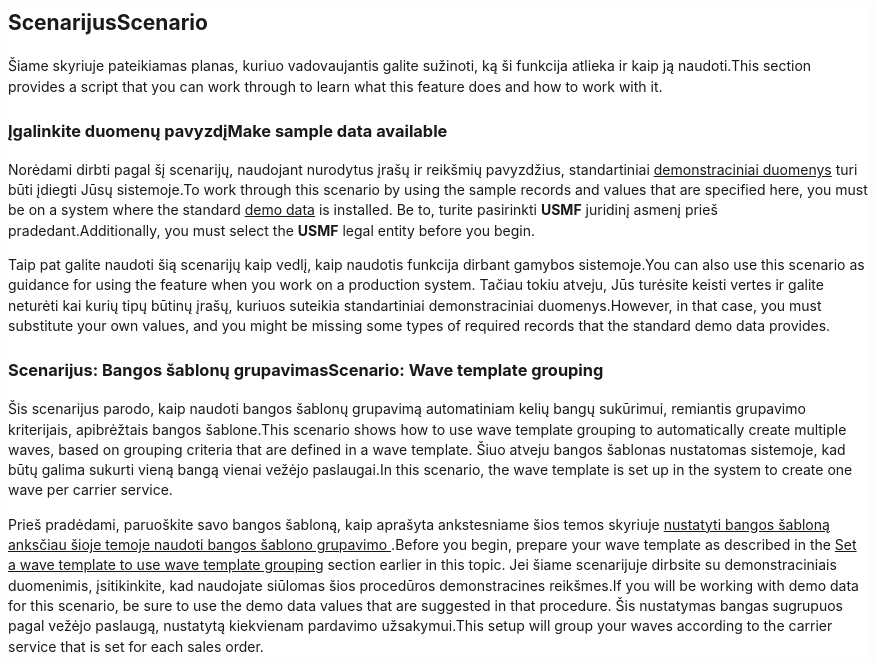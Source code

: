 ## <a name="scenario"></a><span data-ttu-id="4ef36-144">Scenarijus</span><span class="sxs-lookup"><span data-stu-id="4ef36-144">Scenario</span></span>

<span data-ttu-id="4ef36-145">Šiame skyriuje pateikiamas planas, kuriuo vadovaujantis galite sužinoti, ką ši funkcija atlieka ir kaip ją naudoti.</span><span class="sxs-lookup"><span data-stu-id="4ef36-145">This section provides a script that you can work through to learn what this feature does and how to work with it.</span></span>

### <a name="make-sample-data-available"></a><span data-ttu-id="4ef36-146">Įgalinkite duomenų pavyzdį</span><span class="sxs-lookup"><span data-stu-id="4ef36-146">Make sample data available</span></span>

<span data-ttu-id="4ef36-147">Norėdami dirbti pagal šį scenarijų, naudojant nurodytus įrašų ir reikšmių pavyzdžius, standartiniai [demonstraciniai duomenys](../../fin-ops-core/dev-itpro/deployment/deploy-demo-environment.md) turi būti įdiegti Jūsų sistemoje.</span><span class="sxs-lookup"><span data-stu-id="4ef36-147">To work through this scenario by using the sample records and values that are specified here, you must be on a system where the standard [demo data](../../fin-ops-core/dev-itpro/deployment/deploy-demo-environment.md) is installed.</span></span> <span data-ttu-id="4ef36-148">Be to, turite pasirinkti **USMF** juridinį asmenį prieš pradedant.</span><span class="sxs-lookup"><span data-stu-id="4ef36-148">Additionally, you must select the **USMF** legal entity before you begin.</span></span>

<span data-ttu-id="4ef36-149">Taip pat galite naudoti šią scenarijų kaip vedlį, kaip naudotis funkcija dirbant gamybos sistemoje.</span><span class="sxs-lookup"><span data-stu-id="4ef36-149">You can also use this scenario as guidance for using the feature when you work on a production system.</span></span> <span data-ttu-id="4ef36-150">Tačiau tokiu atveju, Jūs turėsite keisti vertes ir galite neturėti kai kurių tipų būtinų įrašų, kuriuos suteikia standartiniai demonstraciniai duomenys.</span><span class="sxs-lookup"><span data-stu-id="4ef36-150">However, in that case, you must substitute your own values, and you might be missing some types of required records that the standard demo data provides.</span></span>

### <a name="scenario-wave-template-grouping"></a><span data-ttu-id="4ef36-151">Scenarijus: Bangos šablonų grupavimas</span><span class="sxs-lookup"><span data-stu-id="4ef36-151">Scenario: Wave template grouping</span></span>

<span data-ttu-id="4ef36-152">Šis scenarijus parodo, kaip naudoti bangos šablonų grupavimą automatiniam kelių bangų sukūrimui, remiantis grupavimo kriterijais, apibrėžtais bangos šablone.</span><span class="sxs-lookup"><span data-stu-id="4ef36-152">This scenario shows how to use wave template grouping to automatically create multiple waves, based on grouping criteria that are defined in a wave template.</span></span> <span data-ttu-id="4ef36-153">Šiuo atveju bangos šablonas nustatomas sistemoje, kad būtų galima sukurti vieną bangą vienai vežėjo paslaugai.</span><span class="sxs-lookup"><span data-stu-id="4ef36-153">In this scenario, the wave template is set up in the system to create one wave per carrier service.</span></span>

<span data-ttu-id="4ef36-154">Prieš pradėdami, paruoškite savo bangos šabloną, kaip aprašyta ankstesniame šios temos skyriuje [nustatyti bangos šabloną anksčiau šioje temoje naudoti bangos šablono grupavimo ](#set-up-template).</span><span class="sxs-lookup"><span data-stu-id="4ef36-154">Before you begin, prepare your wave template as described in the [Set a wave template to use wave template grouping](#set-up-template) section earlier in this topic.</span></span> <span data-ttu-id="4ef36-155">Jei šiame scenarijuje dirbsite su demonstraciniais duomenimis, įsitikinkite, kad naudojate siūlomas šios procedūros demonstracines reikšmes.</span><span class="sxs-lookup"><span data-stu-id="4ef36-155">If you will be working with demo data for this scenario, be sure to use the demo data values that are suggested in that procedure.</span></span> <span data-ttu-id="4ef36-156">Šis nustatymas bangas sugrupuos pagal vežėjo paslaugą, nustatytą kiekvienam pardavimo užsakymui.</span><span class="sxs-lookup"><span data-stu-id="4ef36-156">This setup will group your waves according to the carrier service that is set for each sales order.</span></span>
